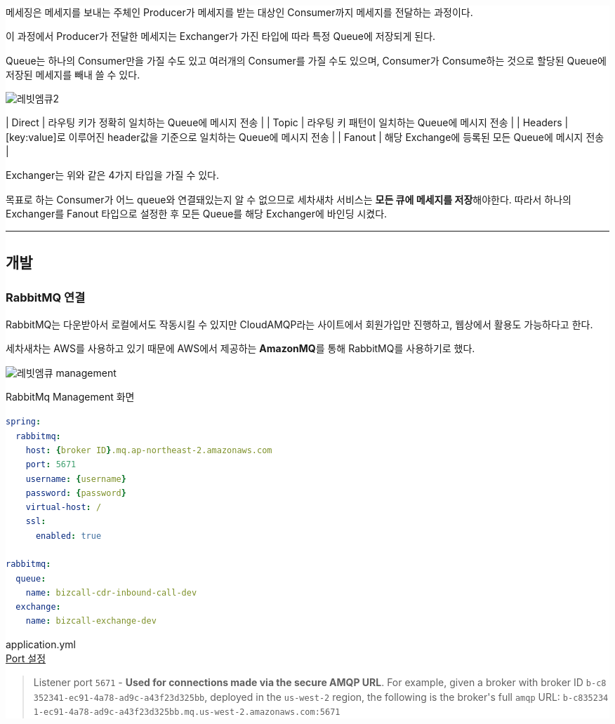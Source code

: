 
메세징은 메세지를 보내는 주체인 Producer가 메세지를 받는 대상인 Consumer까지 메세지를 전달하는 과정이다.

이 과정에서 Producer가 전달한 메세지는 Exchanger가 가진 타입에 따라 특정 Queue에 저장되게 된다.

Queue는 하나의 Consumer만을 가질 수도 있고 여러개의 Consumer를 가질 수도 있으며, Consumer가 Consume하는 것으로 할당된 Queue에 저장된 메세지를 빼내 쓸 수 있다. 

![레빗엠큐2](https://github.com/lcqff/lcqff.github.io/assets/71930280/ea84acfd-2f3c-422b-abaa-3630f34151d0)

| Direct | 라우팅 키가 정확히 일치하는 Queue에 메시지 전송 |
| Topic | 라우팅 키 패턴이 일치하는 Queue에 메시지 전송 |
| Headers | [key:value]로 이루어진 header값을 기준으로 일치하는 Queue에 메시지 전송 |
| Fanout | 해당 Exchange에 등록된 모든 Queue에 메시지 전송 |

Exchanger는 위와 같은 4가지 타입을 가질 수 있다.

목표로 하는 Consumer가 어느 queue와 연결돼있는지 알 수 없으므로 세차새차 서비스는 **모든 큐에 메세지를 저장**해야한다. 따라서 하나의 Exchanger를 Fanout 타입으로 설정한 후 모든 Queue를 해당 Exchanger에 바인딩 시켰다.

---

## 개발

### RabbitMQ 연결

RabbitMQ는 다운받아서 로컬에서도 작동시킬 수 있지만 CloudAMQP라는 사이트에서 회원가입만 진행하고, 웹상에서 활용도 가능하다고 한다.

세차새차는 AWS를 사용하고 있기 때문에 AWS에서 제공하는 **AmazonMQ**를 통해 RabbitMQ를 사용하기로 했다.

![레빗엠큐 management](https://github.com/lcqff/lcqff.github.io/assets/71930280/f3bfc4f5-5bba-4223-8297-c1090043d69d)

<cap>RabbitMq Management 화면</cap><br>

```yaml
spring:
  rabbitmq:
    host: {broker ID}.mq.ap-northeast-2.amazonaws.com
    port: 5671
    username: {username}
    password: {password}
    virtual-host: /
    ssl:
      enabled: true

rabbitmq:
  queue:
    name: bizcall-cdr-inbound-call-dev
  exchange:
    name: bizcall-exchange-dev
```
<cap> application.yml </cap><br>
[Port 설정](https://docs.aws.amazon.com/amazon-mq/latest/developer-guide/rabbitmq-basic-elements-broker.html)
> Listener port `5671` - **Used for connections made via the secure AMQP URL**. For example, given a broker with broker ID `b-c8352341-ec91-4a78-ad9c-a43f23d325bb`, deployed in the `us-west-2` region, the following is the broker's full `amqp` URL: `b-c8352341-ec91-4a78-ad9c-a43f23d325bb.mq.us-west-2.amazonaws.com:5671`
> 
